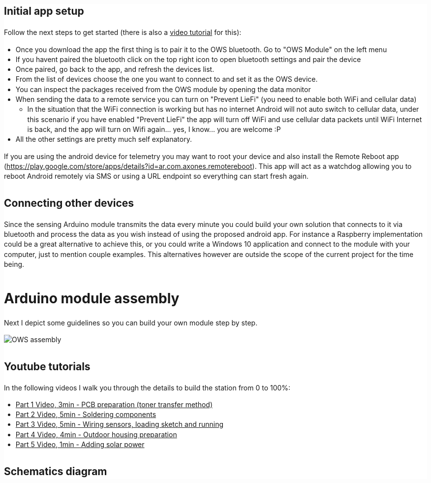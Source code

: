## Initial app setup
Follow the next steps to get started (there is also a [video tutorial](https://www.youtube.com/watch?v=DoZqg74PRDg) for this): 

* Once you download the app the first thing is to pair it to the OWS bluetooth. Go to "OWS Module" on the left menu
* If you havent paired the bluetooth click on the top right icon to open bluetooth settings and pair the device
* Once paired, go back to the app, and refresh the devices list. 
* From the list of devices choose the one you want to connect to and set it as the OWS device.
* You can inspect the packages received from the OWS module by opening the data monitor 
* When sending the data to a remote service you can turn on "Prevent LieFi" (you need to enable both WiFi and cellular data) 
   * In the situation that the WiFi connection is working but has no internet Android will not auto switch to cellular data, under this scenario if you have enabled "Prevent LieFi" the app will turn off WiFi and use cellular data packets until WiFi Internet is back, and the app will turn on Wifi again... yes, I know... you are welcome :P
* All the other settings are pretty much self explanatory.

If you are using the android device for telemetry you may want to root your device and also install the Remote Reboot app (https://play.google.com/store/apps/details?id=ar.com.axones.remotereboot). This app will act as a watchdog allowing you to reboot Android remotely via SMS or using a URL endpoint so everything can start fresh again.

## Connecting other devices
Since the sensing Arduino module transmits the data every minute you could build your own solution that connects to it via bluetooth and process the data as you wish instead of using the proposed android app. For instance a Raspberry implementation could be a great alternative to achieve this, or you could write a Windows 10 application and connect to the module with your computer, just to mention couple examples. This alternatives however are outside the scope of the current project for the time being.

# Arduino module assembly
Next I depict some guidelines so you can build your own module step by step.

![OWS assembly](https://github.com/panchazo/open-weather-station/raw/master/docs/img/assembly_teaser.jpg)

## Youtube tutorials
In the following videos I walk you through the details to build the station from 0 to 100%:

 * [Part 1 Video, 3min - PCB preparation (toner transfer method)](https://www.youtube.com/watch?v=28tQO9Scug0)
 * [Part 2 Video, 5min - Soldering components](https://www.youtube.com/watch?v=fOKPI9sTK5E)
 * [Part 3 Video, 5min - Wiring sensors, loading sketch and running](https://www.youtube.com/watch?v=DoZqg74PRDg)
 * [Part 4 Video, 4min - Outdoor housing preparation](https://www.youtube.com/watch?v=TYDTiXwKLVI)
 * [Part 5 Video, 1min - Adding solar power](https://youtu.be/kXcF1zWdwbI)
 

## Schematics diagram
